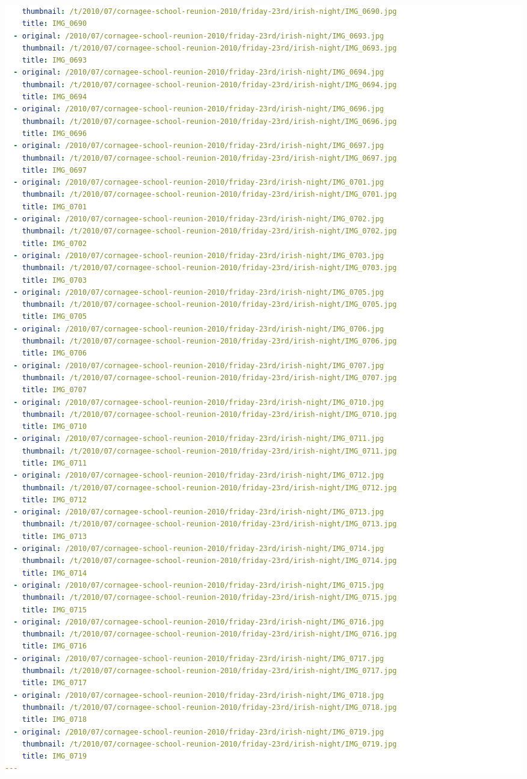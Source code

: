 ```yaml
    thumbnail: /t/2010/07/cornagee-school-reunion-2010/friday-23rd/irish-night/IMG_0690.jpg
    title: IMG_0690
  - original: /2010/07/cornagee-school-reunion-2010/friday-23rd/irish-night/IMG_0693.jpg
    thumbnail: /t/2010/07/cornagee-school-reunion-2010/friday-23rd/irish-night/IMG_0693.jpg
    title: IMG_0693
  - original: /2010/07/cornagee-school-reunion-2010/friday-23rd/irish-night/IMG_0694.jpg
    thumbnail: /t/2010/07/cornagee-school-reunion-2010/friday-23rd/irish-night/IMG_0694.jpg
    title: IMG_0694
  - original: /2010/07/cornagee-school-reunion-2010/friday-23rd/irish-night/IMG_0696.jpg
    thumbnail: /t/2010/07/cornagee-school-reunion-2010/friday-23rd/irish-night/IMG_0696.jpg
    title: IMG_0696
  - original: /2010/07/cornagee-school-reunion-2010/friday-23rd/irish-night/IMG_0697.jpg
    thumbnail: /t/2010/07/cornagee-school-reunion-2010/friday-23rd/irish-night/IMG_0697.jpg
    title: IMG_0697
  - original: /2010/07/cornagee-school-reunion-2010/friday-23rd/irish-night/IMG_0701.jpg
    thumbnail: /t/2010/07/cornagee-school-reunion-2010/friday-23rd/irish-night/IMG_0701.jpg
    title: IMG_0701
  - original: /2010/07/cornagee-school-reunion-2010/friday-23rd/irish-night/IMG_0702.jpg
    thumbnail: /t/2010/07/cornagee-school-reunion-2010/friday-23rd/irish-night/IMG_0702.jpg
    title: IMG_0702
  - original: /2010/07/cornagee-school-reunion-2010/friday-23rd/irish-night/IMG_0703.jpg
    thumbnail: /t/2010/07/cornagee-school-reunion-2010/friday-23rd/irish-night/IMG_0703.jpg
    title: IMG_0703
  - original: /2010/07/cornagee-school-reunion-2010/friday-23rd/irish-night/IMG_0705.jpg
    thumbnail: /t/2010/07/cornagee-school-reunion-2010/friday-23rd/irish-night/IMG_0705.jpg
    title: IMG_0705
  - original: /2010/07/cornagee-school-reunion-2010/friday-23rd/irish-night/IMG_0706.jpg
    thumbnail: /t/2010/07/cornagee-school-reunion-2010/friday-23rd/irish-night/IMG_0706.jpg
    title: IMG_0706
  - original: /2010/07/cornagee-school-reunion-2010/friday-23rd/irish-night/IMG_0707.jpg
    thumbnail: /t/2010/07/cornagee-school-reunion-2010/friday-23rd/irish-night/IMG_0707.jpg
    title: IMG_0707
  - original: /2010/07/cornagee-school-reunion-2010/friday-23rd/irish-night/IMG_0710.jpg
    thumbnail: /t/2010/07/cornagee-school-reunion-2010/friday-23rd/irish-night/IMG_0710.jpg
    title: IMG_0710
  - original: /2010/07/cornagee-school-reunion-2010/friday-23rd/irish-night/IMG_0711.jpg
    thumbnail: /t/2010/07/cornagee-school-reunion-2010/friday-23rd/irish-night/IMG_0711.jpg
    title: IMG_0711
  - original: /2010/07/cornagee-school-reunion-2010/friday-23rd/irish-night/IMG_0712.jpg
    thumbnail: /t/2010/07/cornagee-school-reunion-2010/friday-23rd/irish-night/IMG_0712.jpg
    title: IMG_0712
  - original: /2010/07/cornagee-school-reunion-2010/friday-23rd/irish-night/IMG_0713.jpg
    thumbnail: /t/2010/07/cornagee-school-reunion-2010/friday-23rd/irish-night/IMG_0713.jpg
    title: IMG_0713
  - original: /2010/07/cornagee-school-reunion-2010/friday-23rd/irish-night/IMG_0714.jpg
    thumbnail: /t/2010/07/cornagee-school-reunion-2010/friday-23rd/irish-night/IMG_0714.jpg
    title: IMG_0714
  - original: /2010/07/cornagee-school-reunion-2010/friday-23rd/irish-night/IMG_0715.jpg
    thumbnail: /t/2010/07/cornagee-school-reunion-2010/friday-23rd/irish-night/IMG_0715.jpg
    title: IMG_0715
  - original: /2010/07/cornagee-school-reunion-2010/friday-23rd/irish-night/IMG_0716.jpg
    thumbnail: /t/2010/07/cornagee-school-reunion-2010/friday-23rd/irish-night/IMG_0716.jpg
    title: IMG_0716
  - original: /2010/07/cornagee-school-reunion-2010/friday-23rd/irish-night/IMG_0717.jpg
    thumbnail: /t/2010/07/cornagee-school-reunion-2010/friday-23rd/irish-night/IMG_0717.jpg
    title: IMG_0717
  - original: /2010/07/cornagee-school-reunion-2010/friday-23rd/irish-night/IMG_0718.jpg
    thumbnail: /t/2010/07/cornagee-school-reunion-2010/friday-23rd/irish-night/IMG_0718.jpg
    title: IMG_0718
  - original: /2010/07/cornagee-school-reunion-2010/friday-23rd/irish-night/IMG_0719.jpg
    thumbnail: /t/2010/07/cornagee-school-reunion-2010/friday-23rd/irish-night/IMG_0719.jpg
    title: IMG_0719
---
```
